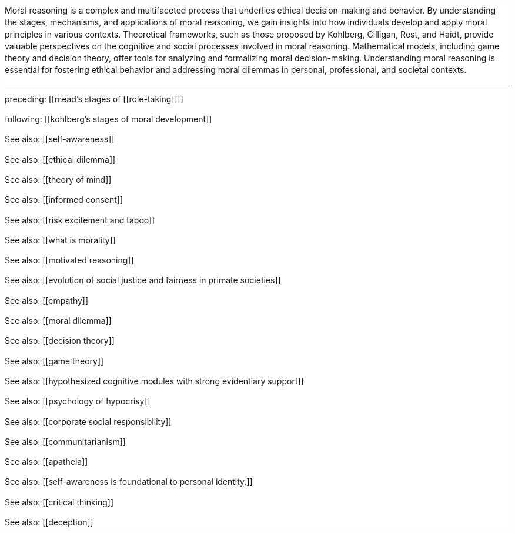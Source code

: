 Moral reasoning is a complex and multifaceted process that underlies ethical decision-making and behavior. By understanding the stages, mechanisms, and applications of moral reasoning, we gain insights into how individuals develop and apply moral principles in various contexts. Theoretical frameworks, such as those proposed by Kohlberg, Gilligan, Rest, and Haidt, provide valuable perspectives on the cognitive and social processes involved in moral reasoning. Mathematical models, including game theory and decision theory, offer tools for analyzing and formalizing moral decision-making. Understanding moral reasoning is essential for fostering ethical behavior and addressing moral dilemmas in personal, professional, and societal contexts.


---

preceding: [[mead’s stages of [[role-taking]]]]  


following: [[kohlberg’s stages of moral development]]

See also: [[self-awareness]]


See also: [[ethical dilemma]]


See also: [[theory of mind]]


See also: [[informed consent]]


See also: [[risk excitement and taboo]]


See also: [[what is morality]]


See also: [[motivated reasoning]]


See also: [[evolution of social justice and fairness in primate societies]]


See also: [[empathy]]


See also: [[moral dilemma]]


See also: [[decision theory]]


See also: [[game theory]]


See also: [[hypothesized cognitive modules with strong evidentiary support]]


See also: [[psychology of hypocrisy]]


See also: [[corporate social responsibility]]


See also: [[communitarianism]]


See also: [[apatheia]]


See also: [[self-awareness is foundational to personal identity.]]


See also: [[critical thinking]]


See also: [[deception]]